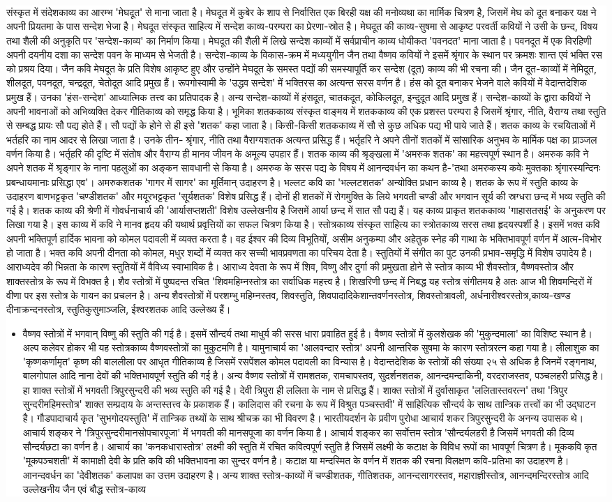 संस्कृत में संदेशकाव्य का आरम्भ 'मेघदूत' से माना जाता है। मेघदूत में कुबेर के शाप से निर्वासित एक बिरही यक्ष की मनोव्यथा का मार्मिक चित्रण है, जिसमें मेघ को दूत बनाकर यक्ष ने अपनी प्रियतमा के पास सन्देश भेजा है। मेघदूत संस्कृत साहित्य में सन्देश काव्य-परम्परा का प्रेरणा-स्रोत है।
मेघदूत की काव्य-सुषमा से आकृष्ट परवर्ती कवियों ने उसी के छन्द, विषय तथा शैली की अनुकृति पर 'सन्देश-काव्य' का निर्माण किया। मेघदूत की शैली में लिखे सन्देश काव्यों में सर्वप्राचीन काव्य धोयीकत 'पवनदत' माना जाता है। पवनदूत में एक विरहिणी अपनी दयनीय दशा का सन्देश पवन के माध्यम से भेजती है। सन्देश-काव्य के विकास-क्रम में मध्ययुगीन जैन तथा वैष्णव कवियों ने इसमें श्रृंगार के स्थान पर क्रमशः शान्त एवं भक्ति रस को प्रश्रय दिया। जैन कवि मेघदूत के प्रति विशेष आकृष्ट हुए और उन्होंने मेघदूत के समस्त पद्यों की समस्यापूर्ति कर सन्देश (दूत) काव्य की भी रचना की। जैन दूत-काव्यों में नेमिदूत, शीलदूत, पवनदूत, चन्द्रदूत, चेतोदूत आदि प्रमुख हैं। रूपगोस्वामी के 'उद्धव सन्देश' में भक्तिरस का अत्यन्त सरस वर्णन है। हंस को दूत बनाकर भेजने वाले कवियों में वेदान्तदेशिक प्रमुख हैं। उनका 'हंस-सन्देश' आध्यात्मिक तत्त्व का प्रतिपादक है। अन्य सन्देश-काव्यों में हंसदूत, चातकदूत, कोकिलदूत, इन्दुदूत आदि प्रमुख हैं। सन्देश-काव्यों के द्वारा कवियों ने अपनी भावनाओं को अभिव्यक्ति देकर गीतिकाव्य को समृद्ध किया है।
भूमिका
शतककाव्य
संस्कृत वाङ्मय में शतककाव्य की एक प्रशस्त परम्परा है जिसमें श्रृंगार, नीति, वैराग्य तथा स्तुति से सम्बद्ध प्रायः सौ पद्य होते हैं। सौ पद्यों के होने से ही इसे 'शतक' कहा जाता है। किसी-किसी शतककाव्य में सौ से कुछ अधिक पद्य भी पाये जाते हैं।
शतक काव्य के रचयिताओं में भर्तहरि का नाम आदर से लिखा जाता है। उनके तीन- श्रृंगार, नीति तथा वैराग्यशतक अत्यन्त प्रसिद्ध हैं। भर्तृहरि ने अपने तीनों शतकों में सांसारिक अनुभव के मार्मिक पक्ष का प्राञ्जल वर्णन किया है। भर्तृहरि की दृष्टि में संतोष
और वैराग्य ही मानव जीवन के अमूल्य उपहार हैं। शतक काव्य की श्रृङ्खला में 'अमरुक शतक' का महत्त्वपूर्ण स्थान है। अमरुक कवि ने अपने शतक में श्रृङ्गार के नाना पहलुओं का अङ्कन सावधानी से किया है। अमरुक के सरस पद्य के विषय में आनन्दवर्धन का कथन है-'तथा अमरुकस्य कवेः मुक्तकाः श्रृंगारस्यन्दिनः प्रबन्धायमानाः प्रसिद्धा एव'। अमरुकशतक 'गागर में सागर' का मूर्तिमान् उदाहरण है।
भल्लट कवि का 'भल्लटशतक' अन्योक्ति प्रधान काव्य है। शतक के रूप में स्तुति काव्य के उदाहरण बाणभट्टकृत 'चण्डीशतक' और मयूरभट्टकृत 'सूर्यशतक' विशेष प्रसिद्ध हैं। दोनों ही शतकों में रोगमुक्ति के लिये भगवती चण्डी और भगवान सूर्य की स्रग्धरा छन्द में भव्य स्तुति की गई है। शतक काव्य की श्रेणी में गोवर्धनाचार्य की 'आर्यासप्तशती' विशेष उल्लेखनीय है जिसमें आर्या छन्द में सात सौ पद्य हैं। यह काव्य प्राकृत शतककाव्य 'गाहासतसई' के अनुकरण पर लिखा गया है। इस काव्य में कवि ने मानव हृदय की यथार्थ प्रवृत्तियों का सफल चित्रण किया है। स्तोत्रकाव्य
संस्कृत साहित्य का स्त्रोतकाव्य सरस तथा हृदयस्पर्शी है। इसमें भक्त कवि अपनी भक्तिपूर्ण हार्दिक भावना को कोमल पदावली में व्यक्त करता है। वह ईश्वर की दिव्य विभूतियों, असीम अनुकम्पा और अहेतुक स्नेह की गाथा के भक्तिभावपूर्ण वर्णन में आत्म-विभोर हो जाता है। भक्त कवि अपनी दीनता को कोमल, मधुर शब्दों में व्यक्त कर सच्ची भावप्रवणता का परिचय देता है। स्तुतियों में संगीत का पुट उनकी प्रभाव-समृद्धि में विशेष उपादेय है।
आराध्यदेव की भिन्नता के कारण स्तुतियों में वैविध्य स्वाभाविक है। आराध्य देवता के रूप में शिव, विष्णु और दुर्गा की प्रमुखता होने से स्तोत्र काव्य भी शैवस्तोत्र, वैष्णवस्तोत्र
और शाक्तस्तोत्र के रूप में विभक्त है। शैव स्तोत्रों में पुष्पदन्त रचित 'शिवमहिम्नस्तोत्र का सर्वाधिक महत्त्व है। शिखरिणी छन्द में निबद्ध यह स्तोत्र संगीतमय है अतः आज भी शिवमन्दिरों में वीणा पर इस स्तोत्र के गायन का प्रचलन है। अन्य शैवस्तोत्रों में परशम्भु महिम्नस्तव, शिवस्तुति, शिवपादादिकेशान्तवर्णनस्तोत्र, शिवस्तोत्रावली, अर्धनारीश्वरस्तोत्र,काव्य-खण्ड
दीनाक्रन्दनस्तोत्र, स्तुतिकुसुमाञ्जलि, ईश्वरशतक आदि उल्लेख्य हैं।
- वैष्णव स्तोत्रों में भगवान् विष्णु की स्तुति की गई है। इसमें सौन्दर्य तथा माधुर्य की सरस धारा प्रवाहित हुई है। वैष्णव स्तोत्रों में कुलशेखक की 'मुकुन्दमाला' का विशिष्ट स्थान है। अल्प कलेवर होकर भी यह स्तोत्रकाव्य वैष्णवस्तोत्रों का मुकुटमणि है। यामुनाचार्य का 'आलवन्दार स्तोत्र' अपनी आन्तरिक सुषमा के कारण स्तोत्ररत्न कहा गया है। लीलाशुक का 'कृष्णकर्णामृत' कृष्ण की बाललीला पर आधृत गीतिकाव्य है जिसमें रसपेंशल कोमल पदावली का विन्यास है। वेदान्तदेशिक के स्तोत्रों की संख्या २५ से अधिक है जिनमें रङ्गनाथ, बालगोपाल आदि नाना देवों की भक्तिभावपूर्ण स्तुति की गई है। अन्य वैष्णव स्तोत्रों में रामशतक, रामचापस्तव, सुदर्शनशतक, आनन्दमन्दाकिनी, वरदराजस्तव, पञ्चलहरी प्रसिद्ध है।
हा शाक्त स्तोत्रों में भगवती त्रिपुरसुन्दरी की भव्य स्तुति की गई है। देवी त्रिपुरा ही ललिता के नाम से प्रसिद्ध हैं। शाक्त स्तोत्रों में दुर्वासाकृत 'ललितास्तवरत्न' तथा 'त्रिपुर सुन्दरीमहिमस्तोत्र' शाक्त सम्प्रदाय के अन्तस्तत्त्व के प्रकाशक हैं। कालिदास की रचना के रूप में विश्रुत पञ्चस्तवी' में साहित्यिक सौन्दर्य के साथ तान्त्रिक तत्त्वों का भी उद्घाटन है। गौडपादाचार्य कृत 'सुभगोदयस्तुति' में तान्त्रिक तथ्यों के साथ श्रीचक्र का भी विवरण है। भारतीयदर्शन के प्रवीण पुरोधा आचार्य शकर त्रिपुरसुन्दरी के अनन्य उपासक थे। आचार्य शङ्कर ने 'त्रिपुरसुन्दरीमानसोपचारपूजा' में भगवती की मानसपूजा का वर्णन किया है। आचार्य शङ्कर का सर्वोत्तम स्तोत्र 'सौन्दर्यलहरी है जिसमें भगवती की दिव्य सौन्दर्यछटा का वर्णन है। आचार्य का 'कनकधारास्तोत्र' लक्ष्मी की स्तुति में रचित कवित्वपूर्ण स्तुति है जिसमें लक्ष्मी के कटाक्ष के विविध रूपों का भावपूर्ण चित्रण है। मूककवि कृत 'मूकपञ्चशती' में कामाक्षी देवी के प्रति कवि की भक्तिभावना का सुन्दर वर्णन है। कटाक्ष या मन्दस्मित के वर्णन में शतक की रचना विलक्षण कवि-प्रतिभा का उदाहरण है। आनन्दवर्धन का 'देवीशतक' कलापक्ष का उत्तम उदाहरण है। अन्य शाक्त स्तोत्र-काव्यों में चण्डीशतक, गीतिशतक, आनन्दसागरस्तव, महाराज्ञीस्तोत्र, आनन्दमन्दिरस्तोत्र आदि उल्लेखनीय
जैन एवं बौद्ध स्तोत्र-काव्य